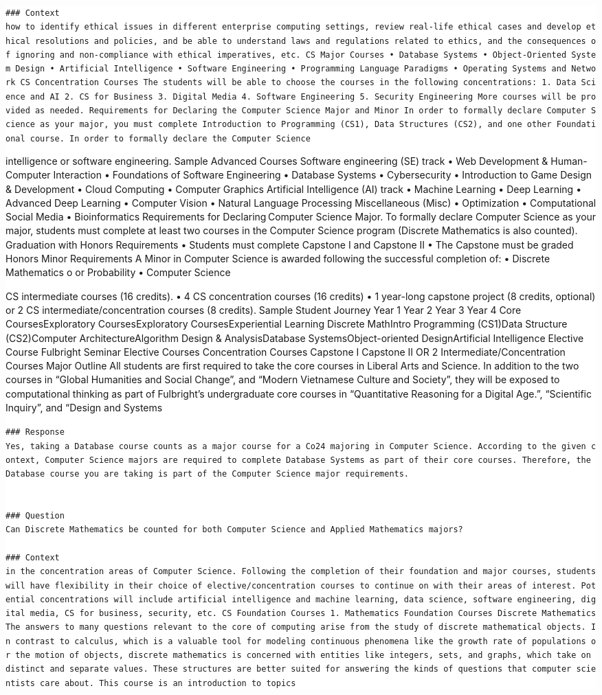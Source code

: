     ### Context
    how to identify ethical issues in different enterprise computing settings, review real-life ethical cases and develop ethical resolutions and policies, and be able to understand laws and regulations related to ethics, and the consequences of ignoring and non-compliance with ethical imperatives, etc. CS Major Courses • Database Systems • Object-Oriented System Design • Artificial Intelligence • Software Engineering • Programming Language Paradigms • Operating Systems and Network CS Concentration Courses The students will be able to choose the courses in the following concentrations: 1. Data Science and AI 2. CS for Business 3. Digital Media 4. Software Engineering 5. Security Engineering More courses will be provided as needed. Requirements for Declaring the Computer Science Major and Minor In order to formally declare Computer Science as your major, you must complete Introduction to Programming (CS1), Data Structures (CS2), and one other Foundational course. In order to formally declare the Computer Science

intelligence or software engineering. Sample Advanced Courses Software engineering (SE) track • Web Development & Human-Computer Interaction • Foundations of Software Engineering • Database Systems • Cybersecurity • Introduction to Game Design & Development • Cloud Computing • Computer Graphics Artificial Intelligence (AI) track • Machine Learning • Deep Learning • Advanced Deep Learning • Computer Vision • Natural Language Processing Miscellaneous (Misc) • Optimization • Computational Social Media • Bioinformatics Requirements for Declaring Computer Science Major. To formally declare Computer Science as your major, students must complete at least two courses in the Computer Science program (Discrete Mathematics is also counted). Graduation with Honors Requirements • Students must complete Capstone I and Capstone II • The Capstone must be graded Honors Minor Requirements A Minor in Computer Science is awarded following the successful completion of: • Discrete Mathematics o or Probability • Computer Science

CS intermediate courses (16 credits). • 4 CS concentration courses (16 credits) • 1 year-long capstone project (8 credits, optional) or 2 CS intermediate/concentration courses (8 credits). Sample Student Journey Year 1 Year 2 Year 3 Year 4 Core CoursesExploratory CoursesExploratory CoursesExperiential Learning Discrete MathIntro Programming (CS1)Data Structure (CS2)Computer ArchitectureAlgorithm Design & AnalysisDatabase SystemsObject-oriented DesignArtificial Intelligence Elective Course Fulbright Seminar Elective Courses Concentration Courses Capstone I Capstone II OR 2 Intermediate/Concentration Courses Major Outline All students are first required to take the core courses in Liberal Arts and Science. In addition to the two courses in “Global Humanities and Social Change”, and “Modern Vietnamese Culture and Society”, they will be exposed to computational thinking as part of Fulbright’s undergraduate core courses in “Quantitative Reasoning for a Digital Age.”, “Scientific Inquiry”, and “Design and Systems
    
    ### Response
    Yes, taking a Database course counts as a major course for a Co24 majoring in Computer Science. According to the given context, Computer Science majors are required to complete Database Systems as part of their core courses. Therefore, the Database course you are taking is part of the Computer Science major requirements.
    
                
    ### Question
    Can Discrete Mathematics be counted for both Computer Science and Applied Mathematics majors?
    
    ### Context
    in the concentration areas of Computer Science. Following the completion of their foundation and major courses, students will have flexibility in their choice of elective/concentration courses to continue on with their areas of interest. Potential concentrations will include artificial intelligence and machine learning, data science, software engineering, digital media, CS for business, security, etc. CS Foundation Courses 1. Mathematics Foundation Courses Discrete Mathematics The answers to many questions relevant to the core of computing arise from the study of discrete mathematical objects. In contrast to calculus, which is a valuable tool for modeling continuous phenomena like the growth rate of populations or the motion of objects, discrete mathematics is concerned with entities like integers, sets, and graphs, which take on distinct and separate values. These structures are better suited for answering the kinds of questions that computer scientists care about. This course is an introduction to topics
